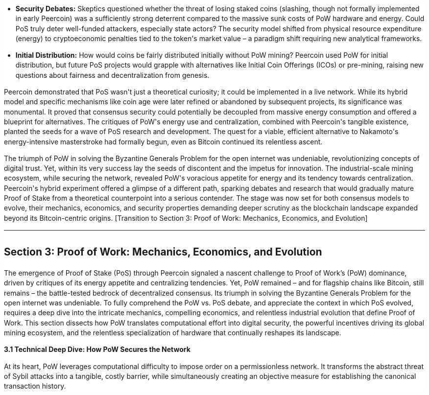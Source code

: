 *   **Security Debates:** Skeptics questioned whether the threat of losing staked coins (slashing, though not formally implemented in early Peercoin) was a sufficiently strong deterrent compared to the massive sunk costs of PoW hardware and energy. Could PoS truly deter well-funded attackers, especially state actors? The security model shifted from physical resource expenditure (energy) to cryptoeconomic penalties tied to the token's market value – a paradigm shift requiring new analytical frameworks.

*   **Initial Distribution:** How would coins be fairly distributed initially without PoW mining? Peercoin used PoW for initial distribution, but future PoS projects would grapple with alternatives like Initial Coin Offerings (ICOs) or pre-mining, raising new questions about fairness and decentralization from genesis.

Peercoin demonstrated that PoS wasn't just a theoretical curiosity; it could be implemented in a live network. While its hybrid model and specific mechanisms like coin age were later refined or abandoned by subsequent projects, its significance was monumental. It proved that consensus security could potentially be decoupled from massive energy consumption and offered a blueprint for alternatives. The critiques of PoW's energy use and centralization, combined with Peercoin's tangible existence, planted the seeds for a wave of PoS research and development. The quest for a viable, efficient alternative to Nakamoto's energy-intensive masterstroke had formally begun, even as Bitcoin continued its relentless ascent.

The triumph of PoW in solving the Byzantine Generals Problem for the open internet was undeniable, revolutionizing concepts of digital trust. Yet, within its very success lay the seeds of discontent and the impetus for innovation. The industrial-scale mining ecosystem, while securing the network, revealed PoW's voracious appetite for energy and its tendency towards centralization. Peercoin's hybrid experiment offered a glimpse of a different path, sparking debates and research that would gradually mature Proof of Stake from a theoretical counterpoint into a serious contender. The stage was now set for both consensus models to evolve, their mechanics, economics, and security properties demanding deeper scrutiny as the blockchain landscape expanded beyond its Bitcoin-centric origins. [Transition to Section 3: Proof of Work: Mechanics, Economics, and Evolution]



---





## Section 3: Proof of Work: Mechanics, Economics, and Evolution

The emergence of Proof of Stake (PoS) through Peercoin signaled a nascent challenge to Proof of Work’s (PoW) dominance, driven by critiques of its energy appetite and centralizing tendencies. Yet, PoW remained – and for flagship chains like Bitcoin, still remains – the battle-tested bedrock of decentralized consensus. Its triumph in solving the Byzantine Generals Problem for the open internet was undeniable. To fully comprehend the PoW vs. PoS debate, and appreciate the context in which PoS evolved, requires a deep dive into the intricate mechanics, compelling economics, and relentless industrial evolution that define Proof of Work. This section dissects how PoW translates computational effort into digital security, the powerful incentives driving its global mining ecosystem, and the relentless specialization of hardware that continually reshapes its landscape.

**3.1 Technical Deep Dive: How PoW Secures the Network**

At its heart, PoW leverages computational difficulty to impose order on a permissionless network. It transforms the abstract threat of Sybil attacks into a tangible, costly barrier, while simultaneously creating an objective measure for establishing the canonical transaction history.
